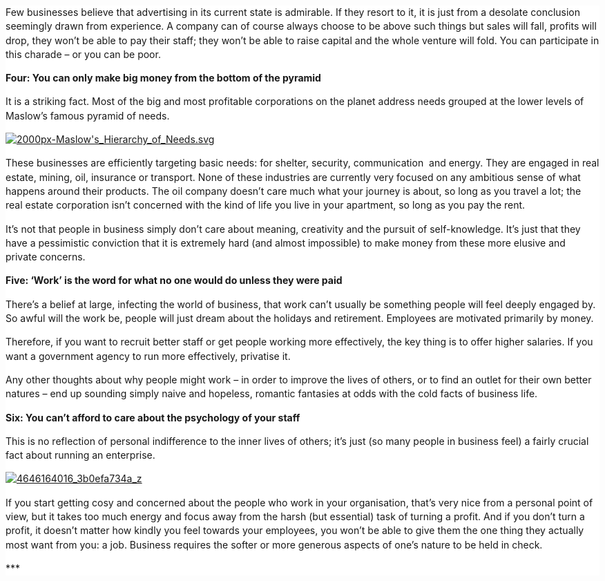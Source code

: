 Few businesses believe that advertising in its current state is admirable. If they resort to it, it is just from a desolate conclusion seemingly drawn from experience. A company can of course always choose to be above such things but sales will fall, profits will drop, they won’t be able to pay their staff; they won’t be able to raise capital and the whole venture will fold. You can participate in this charade – or you can be poor.

**Four: You can only make big money from the bottom of the pyramid**

It is a striking fact. Most of the big and most profitable corporations on the planet address needs grouped at the lower levels of Maslow’s famous pyramid of needs.

[![2000px-Maslow's_Hierarchy_of_Needs.svg](https://www.theschooloflife.com/thebookoflife/wp-content/uploads/2015/10/2000px-Maslows_Hierarchy_of_Needs.svg_.png)](http://www.thebookoflife.org/wp-content/uploads/2015/10/2000px-Maslows_Hierarchy_of_Needs.svg_.png)

These businesses are efficiently targeting basic needs: for shelter, security, communication &nbsp;and energy. They are engaged in real estate, mining, oil, insurance or transport. None of these industries are currently very focused on any ambitious sense of what happens around their products. The oil company doesn’t care much what your journey is about, so long as you travel a lot; the real estate corporation isn’t concerned with the kind of life you live in your apartment, so long as you pay the rent.

It’s not that people in business simply don’t care about meaning, creativity and the pursuit of self-knowledge. It’s just that they have a pessimistic conviction that it is extremely hard (and almost impossible) to make money from these more elusive and private concerns.

**Five: ‘Work’ is the word for what no one would do unless they were paid**

There’s a belief at large, infecting the world of business, that work can’t usually be something people will feel deeply engaged by. So awful will the work be, people will just dream about the holidays and retirement. Employees are motivated primarily by money.

Therefore, if you want to recruit better staff or get people working more effectively, the key thing is to offer higher salaries. If you want a government agency to run more effectively, privatise it.

Any other thoughts about why people might work – in order to improve the lives of others, or to find an outlet for their own better natures – end up sounding simply naive and hopeless, romantic fantasies at odds with the cold facts of business life.

**Six: You can’t afford to care about the psychology of your staff**

This is no reflection of personal indifference to the inner lives of others; it’s just (so many people in business feel) a fairly crucial fact about running an enterprise.

[![4646164016_3b0efa734a_z](https://www.theschooloflife.com/thebookoflife/wp-content/uploads/2015/10/4646164016_3b0efa734a_z.jpg)](http://www.thebookoflife.org/wp-content/uploads/2015/10/4646164016_3b0efa734a_z.jpg)

If you start getting cosy and concerned about the people who work in your organisation, that’s very nice from a personal point of view, but it takes too much energy and focus away from the harsh (but essential) task of turning a profit. And if you don’t turn a profit, it doesn’t matter how kindly you feel towards your employees, you won’t be able to give them the one thing they actually most want from you: a job. Business requires the softer or more generous aspects of one’s nature to be held in check.

\*\*\*
